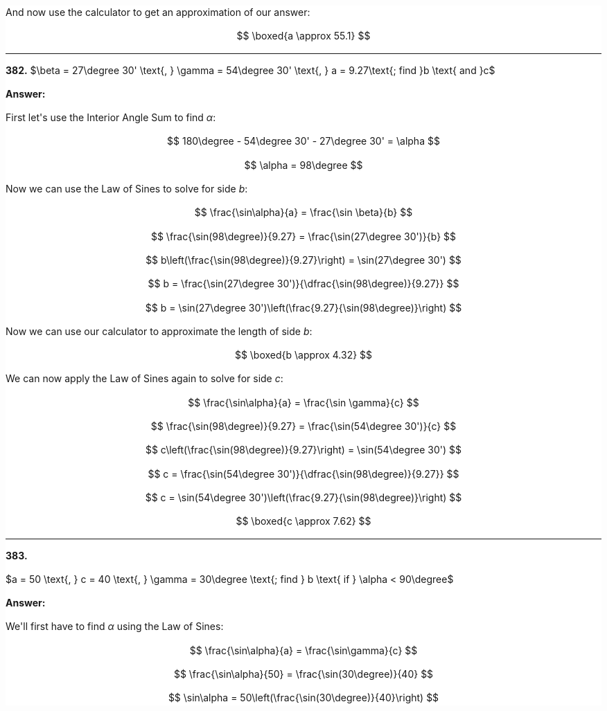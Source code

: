 And now use the calculator to get an approximation of our answer:

$$ \boxed{a \approx 55.1} $$

---

**382.**
$\beta = 27\degree 30' \text{, } \gamma = 54\degree 30' \text{, } a = 9.27\text{; find }b \text{ and }c$

**Answer:**

First let's use the Interior Angle Sum to find $\alpha$:

$$ 180\degree - 54\degree 30' - 27\degree 30' = \alpha $$

$$ \alpha = 98\degree $$

Now we can use the Law of Sines to solve for side $b$:

$$ \frac{\sin\alpha}{a} = \frac{\sin \beta}{b} $$

$$ \frac{\sin(98\degree)}{9.27} = \frac{\sin(27\degree 30')}{b} $$

$$ b\left(\frac{\sin(98\degree)}{9.27}\right) = \sin(27\degree 30') $$

$$ b = \frac{\sin(27\degree 30')}{\dfrac{\sin(98\degree)}{9.27}} $$

$$ b = \sin(27\degree 30')\left(\frac{9.27}{\sin(98\degree)}\right) $$

Now we can use our calculator to approximate the length of side $b$:

$$ \boxed{b \approx 4.32} $$

We can now apply the Law of Sines again to solve for side $c$:

$$ \frac{\sin\alpha}{a} = \frac{\sin \gamma}{c} $$

$$ \frac{\sin(98\degree)}{9.27} = \frac{\sin(54\degree 30')}{c} $$

$$ c\left(\frac{\sin(98\degree)}{9.27}\right) = \sin(54\degree 30') $$

$$ c = \frac{\sin(54\degree 30')}{\dfrac{\sin(98\degree)}{9.27}} $$

$$ c = \sin(54\degree 30')\left(\frac{9.27}{\sin(98\degree)}\right) $$

$$ \boxed{c \approx 7.62} $$

---

**383.**

$a = 50 \text{, } c = 40 \text{, } \gamma = 30\degree \text{; find } b \text{ if } \alpha < 90\degree$

**Answer:**

We'll first have to find $\alpha$ using the Law of Sines:

$$ \frac{\sin\alpha}{a} = \frac{\sin\gamma}{c} $$

$$ \frac{\sin\alpha}{50} = \frac{\sin(30\degree)}{40} $$

$$ \sin\alpha = 50\left(\frac{\sin(30\degree)}{40}\right) $$

